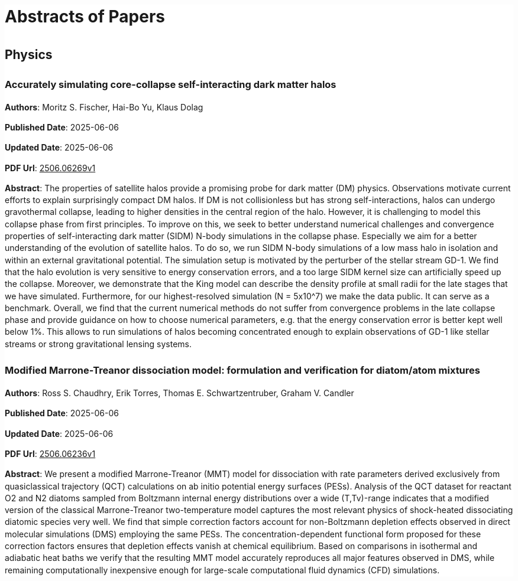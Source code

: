 # Abstracts of Papers

## Physics
### Accurately simulating core-collapse self-interacting dark matter halos
**Authors**: Moritz S. Fischer, Hai-Bo Yu, Klaus Dolag

**Published Date**: 2025-06-06

**Updated Date**: 2025-06-06

**PDF Url**: [2506.06269v1](http://arxiv.org/pdf/2506.06269v1)

**Abstract**: The properties of satellite halos provide a promising probe for dark matter
(DM) physics. Observations motivate current efforts to explain surprisingly
compact DM halos. If DM is not collisionless but has strong self-interactions,
halos can undergo gravothermal collapse, leading to higher densities in the
central region of the halo. However, it is challenging to model this collapse
phase from first principles. To improve on this, we seek to better understand
numerical challenges and convergence properties of self-interacting dark matter
(SIDM) N-body simulations in the collapse phase. Especially we aim for a better
understanding of the evolution of satellite halos. To do so, we run SIDM N-body
simulations of a low mass halo in isolation and within an external
gravitational potential. The simulation setup is motivated by the perturber of
the stellar stream GD-1. We find that the halo evolution is very sensitive to
energy conservation errors, and a too large SIDM kernel size can artificially
speed up the collapse. Moreover, we demonstrate that the King model can
describe the density profile at small radii for the late stages that we have
simulated. Furthermore, for our highest-resolved simulation (N = 5x10^7) we
make the data public. It can serve as a benchmark. Overall, we find that the
current numerical methods do not suffer from convergence problems in the late
collapse phase and provide guidance on how to choose numerical parameters, e.g.
that the energy conservation error is better kept well below 1%. This allows to
run simulations of halos becoming concentrated enough to explain observations
of GD-1 like stellar streams or strong gravitational lensing systems.


### Modified Marrone-Treanor dissociation model: formulation and verification for diatom/atom mixtures
**Authors**: Ross S. Chaudhry, Erik Torres, Thomas E. Schwartzentruber, Graham V. Candler

**Published Date**: 2025-06-06

**Updated Date**: 2025-06-06

**PDF Url**: [2506.06236v1](http://arxiv.org/pdf/2506.06236v1)

**Abstract**: We present a modified Marrone-Treanor (MMT) model for dissociation with rate
parameters derived exclusively from quasiclassical trajectory (QCT)
calculations on ab initio potential energy surfaces (PESs). Analysis of the QCT
dataset for reactant O2 and N2 diatoms sampled from Boltzmann internal energy
distributions over a wide (T,Tv)-range indicates that a modified version of the
classical Marrone-Treanor two-temperature model captures the most relevant
physics of shock-heated dissociating diatomic species very well. We find that
simple correction factors account for non-Boltzmann depletion effects observed
in direct molecular simulations (DMS) employing the same PESs. The
concentration-dependent functional form proposed for these correction factors
ensures that depletion effects vanish at chemical equilibrium. Based on
comparisons in isothermal and adiabatic heat baths we verify that the resulting
MMT model accurately reproduces all major features observed in DMS, while
remaining computationally inexpensive enough for large-scale computational
fluid dynamics (CFD) simulations.
